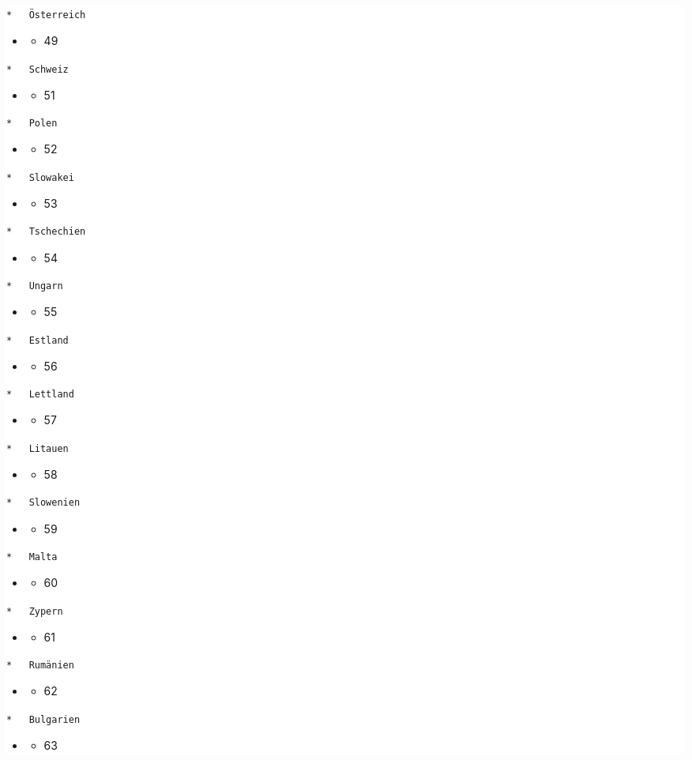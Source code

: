    *   Österreich


*    *   49

    *   Schweiz


*    *   51

    *   Polen


*    *   52

    *   Slowakei


*    *   53

    *   Tschechien


*    *   54

    *   Ungarn


*    *   55

    *   Estland


*    *   56

    *   Lettland


*    *   57

    *   Litauen


*    *   58

    *   Slowenien


*    *   59

    *   Malta


*    *   60

    *   Zypern


*    *   61

    *   Rumänien


*    *   62

    *   Bulgarien


*    *   63
